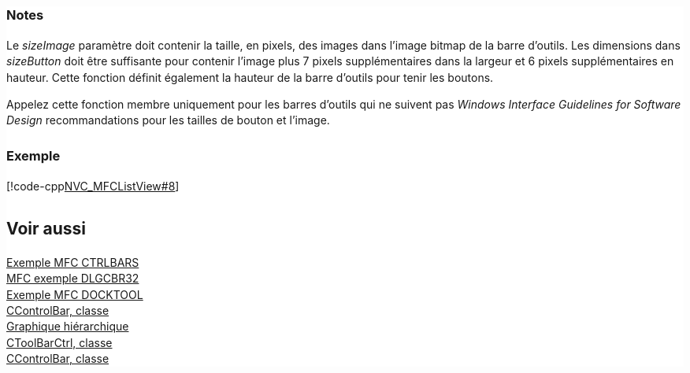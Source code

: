 ### <a name="remarks"></a>Notes

Le *sizeImage* paramètre doit contenir la taille, en pixels, des images dans l’image bitmap de la barre d’outils. Les dimensions dans *sizeButton* doit être suffisante pour contenir l’image plus 7 pixels supplémentaires dans la largeur et 6 pixels supplémentaires en hauteur. Cette fonction définit également la hauteur de la barre d’outils pour tenir les boutons.

Appelez cette fonction membre uniquement pour les barres d’outils qui ne suivent pas *Windows Interface Guidelines for Software Design* recommandations pour les tailles de bouton et l’image.

### <a name="example"></a>Exemple

[!code-cpp[NVC_MFCListView#8](../../atl/reference/codesnippet/cpp/ctoolbar-class_4.cpp)]

## <a name="see-also"></a>Voir aussi

[Exemple MFC CTRLBARS](../../visual-cpp-samples.md)<br/>
[MFC exemple DLGCBR32](../../visual-cpp-samples.md)<br/>
[Exemple MFC DOCKTOOL](../../visual-cpp-samples.md)<br/>
[CControlBar, classe](../../mfc/reference/ccontrolbar-class.md)<br/>
[Graphique hiérarchique](../../mfc/hierarchy-chart.md)<br/>
[CToolBarCtrl, classe](../../mfc/reference/ctoolbarctrl-class.md)<br/>
[CControlBar, classe](../../mfc/reference/ccontrolbar-class.md)
